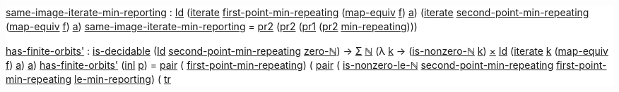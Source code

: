  <a id="5950" href="finite-groups.orbits-permutations.html#5950" class="Function">same-image-iterate-min-reporting</a> <a id="5983" class="Symbol">:</a>
    <a id="5989" href="foundation-core.identity-types.html#641" class="Datatype">Id</a> <a id="5992" class="Symbol">(</a><a id="5993" href="elementary-number-theory.iterating-functions.html#566" class="Function">iterate</a> <a id="6001" href="finite-groups.orbits-permutations.html#5385" class="Function">first-point-min-repeating</a> <a id="6027" class="Symbol">(</a><a id="6028" href="foundation-core.equivalences.html#1807" class="Function">map-equiv</a> <a id="6038" href="finite-groups.orbits-permutations.html#3053" class="Bound">f</a><a id="6039" class="Symbol">)</a> <a id="6041" href="finite-groups.orbits-permutations.html#3065" class="Bound">a</a><a id="6042" class="Symbol">)</a> <a id="6044" class="Symbol">(</a><a id="6045" href="elementary-number-theory.iterating-functions.html#566" class="Function">iterate</a> <a id="6053" href="finite-groups.orbits-permutations.html#5470" class="Function">second-point-min-repeating</a> <a id="6080" class="Symbol">(</a><a id="6081" href="foundation-core.equivalences.html#1807" class="Function">map-equiv</a> <a id="6091" href="finite-groups.orbits-permutations.html#3053" class="Bound">f</a><a id="6092" class="Symbol">)</a> <a id="6094" href="finite-groups.orbits-permutations.html#3065" class="Bound">a</a><a id="6095" class="Symbol">)</a>
  <a id="6099" href="finite-groups.orbits-permutations.html#5950" class="Function">same-image-iterate-min-reporting</a> <a id="6132" class="Symbol">=</a> <a id="6134" href="foundation-core.dependent-pair-types.html#604" class="Field">pr2</a> <a id="6138" class="Symbol">(</a><a id="6139" href="foundation-core.dependent-pair-types.html#604" class="Field">pr2</a> <a id="6143" class="Symbol">(</a><a id="6144" href="foundation-core.dependent-pair-types.html#592" class="Field">pr1</a> <a id="6148" class="Symbol">(</a><a id="6149" href="foundation-core.dependent-pair-types.html#604" class="Field">pr2</a> <a id="6153" href="finite-groups.orbits-permutations.html#3085" class="Function">min-repeating</a><a id="6166" class="Symbol">)))</a>
  
  <a id="6175" href="finite-groups.orbits-permutations.html#6175" class="Function">has-finite-orbits&#39;</a> <a id="6194" class="Symbol">:</a> <a id="6196" href="foundation.decidable-types.html#1741" class="Function">is-decidable</a> <a id="6209" class="Symbol">(</a><a id="6210" href="foundation-core.identity-types.html#641" class="Datatype">Id</a> <a id="6213" href="finite-groups.orbits-permutations.html#5470" class="Function">second-point-min-repeating</a> <a id="6240" href="elementary-number-theory.natural-numbers.html#1465" class="InductiveConstructor">zero-ℕ</a><a id="6246" class="Symbol">)</a> <a id="6248" class="Symbol">→</a>
    <a id="6254" href="foundation-core.dependent-pair-types.html#502" class="Record">Σ</a> <a id="6256" href="elementary-number-theory.natural-numbers.html#1444" class="Datatype">ℕ</a> <a id="6258" class="Symbol">(λ</a> <a id="6261" href="finite-groups.orbits-permutations.html#6261" class="Bound">k</a> <a id="6263" class="Symbol">→</a> <a id="6265" class="Symbol">(</a><a id="6266" href="elementary-number-theory.natural-numbers.html#1926" class="Function">is-nonzero-ℕ</a> <a id="6279" href="finite-groups.orbits-permutations.html#6261" class="Bound">k</a><a id="6280" class="Symbol">)</a> <a id="6282" href="foundation-core.cartesian-product-types.html#577" class="Function Operator">×</a> <a id="6284" href="foundation-core.identity-types.html#641" class="Datatype">Id</a> <a id="6287" class="Symbol">(</a><a id="6288" href="elementary-number-theory.iterating-functions.html#566" class="Function">iterate</a> <a id="6296" href="finite-groups.orbits-permutations.html#6261" class="Bound">k</a> <a id="6298" class="Symbol">(</a><a id="6299" href="foundation-core.equivalences.html#1807" class="Function">map-equiv</a> <a id="6309" href="finite-groups.orbits-permutations.html#3053" class="Bound">f</a><a id="6310" class="Symbol">)</a> <a id="6312" href="finite-groups.orbits-permutations.html#3065" class="Bound">a</a><a id="6313" class="Symbol">)</a> <a id="6315" href="finite-groups.orbits-permutations.html#3065" class="Bound">a</a><a id="6316" class="Symbol">)</a>
  <a id="6320" href="finite-groups.orbits-permutations.html#6175" class="Function">has-finite-orbits&#39;</a> <a id="6339" class="Symbol">(</a><a id="6340" href="foundation.coproduct-types.html#1239" class="InductiveConstructor">inl</a> <a id="6344" href="finite-groups.orbits-permutations.html#6344" class="Bound">p</a><a id="6345" class="Symbol">)</a> <a id="6347" class="Symbol">=</a>
    <a id="6353" href="foundation-core.dependent-pair-types.html#575" class="InductiveConstructor">pair</a>
      <a id="6364" class="Symbol">(</a> <a id="6366" href="finite-groups.orbits-permutations.html#5385" class="Function">first-point-min-repeating</a><a id="6391" class="Symbol">)</a>
      <a id="6399" class="Symbol">(</a> <a id="6401" href="foundation-core.dependent-pair-types.html#575" class="InductiveConstructor">pair</a>
        <a id="6414" class="Symbol">(</a> <a id="6416" href="elementary-number-theory.inequality-natural-numbers.html#12375" class="Function">is-nonzero-le-ℕ</a> <a id="6432" href="finite-groups.orbits-permutations.html#5470" class="Function">second-point-min-repeating</a> <a id="6459" href="finite-groups.orbits-permutations.html#5385" class="Function">first-point-min-repeating</a> <a id="6485" href="finite-groups.orbits-permutations.html#5565" class="Function">le-min-reporting</a><a id="6501" class="Symbol">)</a>
        <a id="6511" class="Symbol">(</a> <a id="6513" href="foundation-core.identity-types.html#4584" class="Function">tr</a>